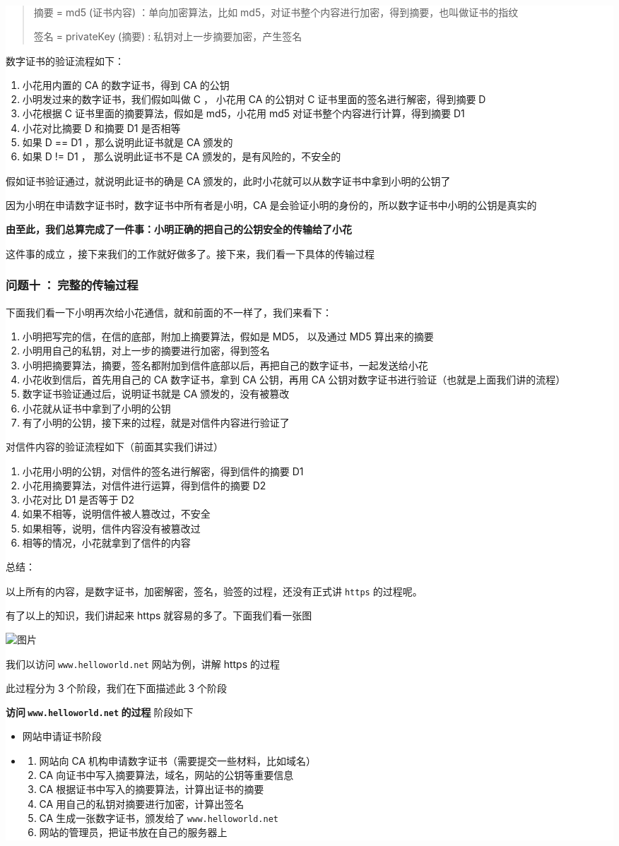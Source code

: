 > 摘要 = md5 (证书内容) ：单向加密算法，比如 md5，对证书整个内容进行加密，得到摘要，也叫做证书的指纹
>
> 签名 = privateKey (摘要) : 私钥对上一步摘要加密，产生签名

数字证书的验证流程如下：

1. 小花用内置的 CA 的数字证书，得到 CA 的公钥
2. 小明发过来的数字证书，我们假如叫做 C ， 小花用 CA 的公钥对 C 证书里面的签名进行解密，得到摘要 D
3. 小花根据 C 证书里面的摘要算法，假如是 md5，小花用 md5 对证书整个内容进行计算，得到摘要 D1
4. 小花对比摘要 D 和摘要 D1 是否相等
5. 如果 D == D1 ，那么说明此证书就是 CA 颁发的
6. 如果 D != D1 ， 那么说明此证书不是 CA 颁发的，是有风险的，不安全的

假如证书验证通过，就说明此证书的确是 CA 颁发的，此时小花就可以从数字证书中拿到小明的公钥了

因为小明在申请数字证书时，数字证书中所有者是小明，CA 是会验证小明的身份的，所以数字证书中小明的公钥是真实的

**由至此，我们总算完成了一件事：小明正确的把自己的公钥安全的传输给了小花**

这件事的成立 ，接下来我们的工作就好做多了。接下来，我们看一下具体的传输过程

### 问题十 ： 完整的传输过程

下面我们看一下小明再次给小花通信，就和前面的不一样了，我们来看下：

1. 小明把写完的信，在信的底部，附加上摘要算法，假如是 MD5， 以及通过 MD5 算出来的摘要
2. 小明用自己的私钥，对上一步的摘要进行加密，得到签名
3. 小明把摘要算法，摘要，签名都附加到信件底部以后，再把自己的数字证书，一起发送给小花
4. 小花收到信后，首先用自己的 CA 数字证书，拿到 CA 公钥，再用 CA 公钥对数字证书进行验证（也就是上面我们讲的流程）
5. 数字证书验证通过后，说明证书就是 CA 颁发的，没有被篡改
6. 小花就从证书中拿到了小明的公钥
7. 有了小明的公钥，接下来的过程，就是对信件内容进行验证了

对信件内容的验证流程如下（前面其实我们讲过）

1. 小花用小明的公钥，对信件的签名进行解密，得到信件的摘要 D1
2. 小花用摘要算法，对信件进行运算，得到信件的摘要 D2
3. 小花对比 D1 是否等于 D2
4. 如果不相等，说明信件被人篡改过，不安全
5. 如果相等，说明，信件内容没有被篡改过
6. 相等的情况，小花就拿到了信件的内容

总结：

以上所有的内容，是数字证书，加密解密，签名，验签的过程，还没有正式讲 `https` 的过程呢。

有了以上的知识，我们讲起来 https 就容易的多了。下面我们看一张图

![图片](https://mmbiz.qpic.cn/mmbiz_png/dkwuWwLoRKickIxkpR26UHOx0IM0xrPo1XxTm0Redb223Mia6SVqht8qTPicy3Z43YZ7cntbnHBWy7xZFSwnyXicOQ/640?wx_fmt=png&wxfrom=5&wx_lazy=1&wx_co=1)

我们以访问 `www.helloworld.net` 网站为例，讲解 https 的过程

此过程分为 3 个阶段，我们在下面描述此 3 个阶段

**访问 `www.helloworld.net` 的过程** 阶段如下

- 网站申请证书阶段

- 1. 网站向 CA 机构申请数字证书（需要提交一些材料，比如域名）
  2. CA 向证书中写入摘要算法，域名，网站的公钥等重要信息
  3. CA 根据证书中写入的摘要算法，计算出证书的摘要
  4. CA 用自己的私钥对摘要进行加密，计算出签名
  5. CA 生成一张数字证书，颁发给了 `www.helloworld.net`
  6. 网站的管理员，把证书放在自己的服务器上
